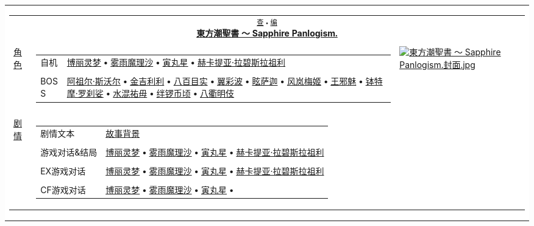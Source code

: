 <table><tbody><tr><td><table cellspacing="0" class="nowraplinks mw-collapsible mw-collapsed" style="width:100%;;;"><tbody><tr><th style=";" colspan="3" class="navbox-title"><div class="navbar"><div class="noprint plainlinksneverexpand" style="background-color:transparent; padding:0; font-weight:normal; font-size:80%; white-space:nowrap;"><a href="./東方潮聖書_～_Sapphire_Panlogism.-导航.md" title="東方潮聖書 ～ Sapphire Panlogism./导航"><span style=";;border:none;" title="查看这个模板">查</span></a>&#160;<span style="font-size:80%;">•</span>&#160;<a href="/index.php?title=%E6%9D%B1%E6%96%B9%E6%BD%AE%E8%81%96%E6%9B%B8_%EF%BD%9E_Sapphire_Panlogism./%E5%AF%BC%E8%88%AA&amp;action=edit"><span style=";;border:none;" title="您可以编辑这个模板。请在储存变更之前先预览">编</span></a></div></div><span><a href="./東方潮聖書_～_Sapphire_Panlogism..md" title="東方潮聖書 ～ Sapphire Panlogism.">東方潮聖書 ～ Sapphire Panlogism.</a></span></th></tr><tr><td></td></tr><tr><td class="navbox-group" style=";;"><a href="./東方潮聖書_～_Sapphire_Panlogism.-角色设定.md" title="東方潮聖書 ～ Sapphire Panlogism./角色设定">角色</a></td><td style=";;" class="navbox-list navbox-odd"><div></div><table cellspacing="0" class="nowraplinks navbox-subgroup" style="width:100%;;;;"><tbody><tr><td class="navbox-group" style=";;"><div>自机</div></td><td style=";;" class="navbox-list navbox-odd"><div><a href="./東方潮聖書_～_Sapphire_Panlogism.-角色设定.md" title="東方潮聖書 ～ Sapphire Panlogism./角色设定">博丽灵梦</a> &#8226; <a href="./東方潮聖書_～_Sapphire_Panlogism.-角色设定.md" title="東方潮聖書 ～ Sapphire Panlogism./角色设定">雾雨魔理沙</a> &#8226; <a href="./東方潮聖書_～_Sapphire_Panlogism.-角色设定.md" title="東方潮聖書 ～ Sapphire Panlogism./角色设定">寅丸星</a> &#8226; <a href="./東方潮聖書_～_Sapphire_Panlogism.-角色设定.md" title="東方潮聖書 ～ Sapphire Panlogism./角色设定">赫卡提亚·拉碧斯拉祖利</a></div></td></tr><tr><td></td></tr><tr><td class="navbox-group" style=";;"><div>BOSS</div></td><td style=";;" class="navbox-list navbox-even"><div><a href="./阿祖尔·斯沃尔.md" title="阿祖尔·斯沃尔">阿祖尔·斯沃尔</a> &#8226; <a href="./金吉利利.md" title="金吉利利">金吉利利</a> &#8226; <a href="./八百目实.md" title="八百目实">八百目实</a> &#8226; <a href="./翼彩波.md" title="翼彩波">翼彩波</a> &#8226; <a href="./眩萨迦.md" title="眩萨迦">眩萨迦</a> &#8226; <a href="./风岚梅姬.md" title="风岚梅姬">风岚梅姬</a> &#8226; <a href="./王邪魅.md" title="王邪魅">王邪魅</a> &#8226; <a href="./钵特摩·罗刹娑.md" title="钵特摩·罗刹娑">钵特摩·罗刹娑</a> &#8226; <a href="./水混祐毋.md" title="水混祐毋">水混祐毋</a> &#8226; <a href="./绊锣币顷.md" title="绊锣币顷">绊锣币顷</a> &#8226; <a href="./八衢明伎.md" title="八衢明伎">八衢明伎</a></div></td></tr></tbody></table><div></div></td><td class="navbox-image" style="" rowspan="11"><a href="./文件-東方潮聖書_～_Sapphire_Panlogism.封面.jpg.md" class="image"><img alt="東方潮聖書 ～ Sapphire Panlogism.封面.jpg" src="https://upload.thwiki.cc/thumb/a/a6/%E6%9D%B1%E6%96%B9%E6%BD%AE%E8%81%96%E6%9B%B8_%EF%BD%9E_Sapphire_Panlogism.%E5%B0%81%E9%9D%A2.jpg/160px-%E6%9D%B1%E6%96%B9%E6%BD%AE%E8%81%96%E6%9B%B8_%EF%BD%9E_Sapphire_Panlogism.%E5%B0%81%E9%9D%A2.jpg" decoding="async" loading="lazy" width="160" height="160" srcset="https://upload.thwiki.cc/thumb/a/a6/%E6%9D%B1%E6%96%B9%E6%BD%AE%E8%81%96%E6%9B%B8_%EF%BD%9E_Sapphire_Panlogism.%E5%B0%81%E9%9D%A2.jpg/240px-%E6%9D%B1%E6%96%B9%E6%BD%AE%E8%81%96%E6%9B%B8_%EF%BD%9E_Sapphire_Panlogism.%E5%B0%81%E9%9D%A2.jpg 1.5x, https://upload.thwiki.cc/thumb/a/a6/%E6%9D%B1%E6%96%B9%E6%BD%AE%E8%81%96%E6%9B%B8_%EF%BD%9E_Sapphire_Panlogism.%E5%B0%81%E9%9D%A2.jpg/320px-%E6%9D%B1%E6%96%B9%E6%BD%AE%E8%81%96%E6%9B%B8_%EF%BD%9E_Sapphire_Panlogism.%E5%B0%81%E9%9D%A2.jpg 2x" data-file-width="1000" data-file-height="1000"></a></td></tr><tr><td></td></tr><tr><td class="navbox-group" style=";;"><a href="./東方潮聖書_～_Sapphire_Panlogism.-设定与剧情.md" title="東方潮聖書 ～ Sapphire Panlogism./设定与剧情">剧情</a></td><td style=";;" class="navbox-list navbox-even"><div></div><table cellspacing="0" class="nowraplinks navbox-subgroup" style="width:100%;;;;"><tbody><tr><td class="navbox-group" style=";;"><div>剧情文本</div></td><td style=";;" class="navbox-list navbox-odd"><div><a href="./東方潮聖書_～_Sapphire_Panlogism.-设定与剧情-Omake.md" title="東方潮聖書 ～ Sapphire Panlogism./设定与剧情/Omake">故事背景</a></div></td></tr><tr><td></td></tr><tr><td class="navbox-group" style=";;"><div>游戏对话&amp;结局</div></td><td style=";;" class="navbox-list navbox-even"><div><a href="./東方潮聖書_～_Sapphire_Panlogism.-设定与剧情-博丽灵梦.md" title="東方潮聖書 ～ Sapphire Panlogism./设定与剧情/博丽灵梦">博丽灵梦</a> &#8226; <a href="./東方潮聖書_～_Sapphire_Panlogism.-设定与剧情-雾雨魔理沙.md" title="東方潮聖書 ～ Sapphire Panlogism./设定与剧情/雾雨魔理沙">雾雨魔理沙</a> &#8226; <a href="./東方潮聖書_～_Sapphire_Panlogism.-设定与剧情-寅丸星.md" title="東方潮聖書 ～ Sapphire Panlogism./设定与剧情/寅丸星">寅丸星</a> &#8226; <a href="./東方潮聖書_～_Sapphire_Panlogism.-设定与剧情-赫卡提亚·拉碧斯拉祖利.md" title="東方潮聖書 ～ Sapphire Panlogism./设定与剧情/赫卡提亚·拉碧斯拉祖利">赫卡提亚·拉碧斯拉祖利</a></div></td></tr><tr><td></td></tr><tr><td class="navbox-group" style=";;"><div>EX游戏对话</div></td><td style=";;" class="navbox-list navbox-odd"><div><a href="./東方潮聖書_～_Sapphire_Panlogism.-设定与剧情-博丽灵梦EX.md" title="東方潮聖書 ～ Sapphire Panlogism./设定与剧情/博丽灵梦EX">博丽灵梦</a> &#8226; <a href="./東方潮聖書_～_Sapphire_Panlogism.-设定与剧情-雾雨魔理沙EX.md" title="東方潮聖書 ～ Sapphire Panlogism./设定与剧情/雾雨魔理沙EX">雾雨魔理沙</a> &#8226; <a href="./東方潮聖書_～_Sapphire_Panlogism.-设定与剧情-寅丸星EX.md" title="東方潮聖書 ～ Sapphire Panlogism./设定与剧情/寅丸星EX">寅丸星</a> &#8226; <a href="./東方潮聖書_～_Sapphire_Panlogism.-设定与剧情-赫卡提亚·拉碧斯拉祖利EX.md" title="東方潮聖書 ～ Sapphire Panlogism./设定与剧情/赫卡提亚·拉碧斯拉祖利EX">赫卡提亚·拉碧斯拉祖利</a></div></td></tr><tr><td></td></tr><tr><td class="navbox-group" style=";;"><div>CF游戏对话</div></td><td style=";;" class="navbox-list navbox-even"><div><a href="./東方潮聖書_～_Sapphire_Panlogism.-设定与剧情-博丽灵梦CF.md" title="東方潮聖書 ～ Sapphire Panlogism./设定与剧情/博丽灵梦CF">博丽灵梦</a> &#8226; <a href="./東方潮聖書_～_Sapphire_Panlogism.-设定与剧情-雾雨魔理沙CF.md" title="東方潮聖書 ～ Sapphire Panlogism./设定与剧情/雾雨魔理沙CF">雾雨魔理沙</a> &#8226; <a href="./東方潮聖書_～_Sapphire_Panlogism.-设定与剧情-寅丸星CF.md" title="東方潮聖書 ～ Sapphire Panlogism./设定与剧情/寅丸星CF">寅丸星</a> &#8226;